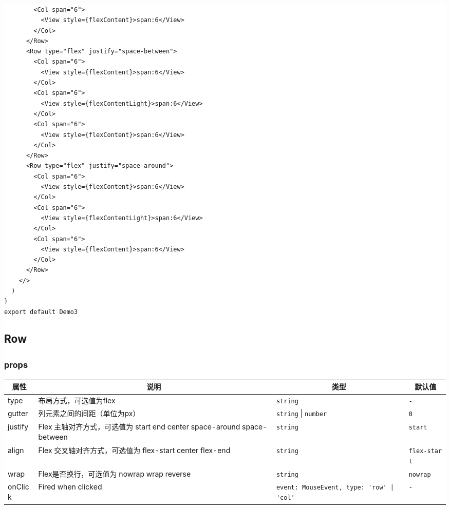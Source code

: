 ```tsx
        <Col span="6">
          <View style={flexContent}>span:6</View>
        </Col>
      </Row>
      <Row type="flex" justify="space-between">
        <Col span="6">
          <View style={flexContent}>span:6</View>
        </Col>
        <Col span="6">
          <View style={flexContentLight}>span:6</View>
        </Col>
        <Col span="6">
          <View style={flexContent}>span:6</View>
        </Col>
      </Row>
      <Row type="flex" justify="space-around">
        <Col span="6">
          <View style={flexContent}>span:6</View>
        </Col>
        <Col span="6">
          <View style={flexContentLight}>span:6</View>
        </Col>
        <Col span="6">
          <View style={flexContent}>span:6</View>
        </Col>
      </Row>
    </>
  )
}
export default Demo3

```

## Row

### props

| 属性 | 说明 | 类型 | 默认值 |
| --- | --- | --- | --- |
| type | 布局方式，可选值为flex | `string` | `-` |
| gutter | 列元素之间的间距（单位为px） | `string` \| `number` | `0` |
| justify | Flex 主轴对齐方式，可选值为 start end center space-around space-between | `string` | `start` |
| align | Flex 交叉轴对齐方式，可选值为 flex-start center flex-end | `string` | `flex-start` |
| wrap | Flex是否换行，可选值为 nowrap wrap reverse | `string` | `nowrap` |
| onClick | Fired when clicked | `event: MouseEvent, type: 'row' \| 'col'` | `-` |
